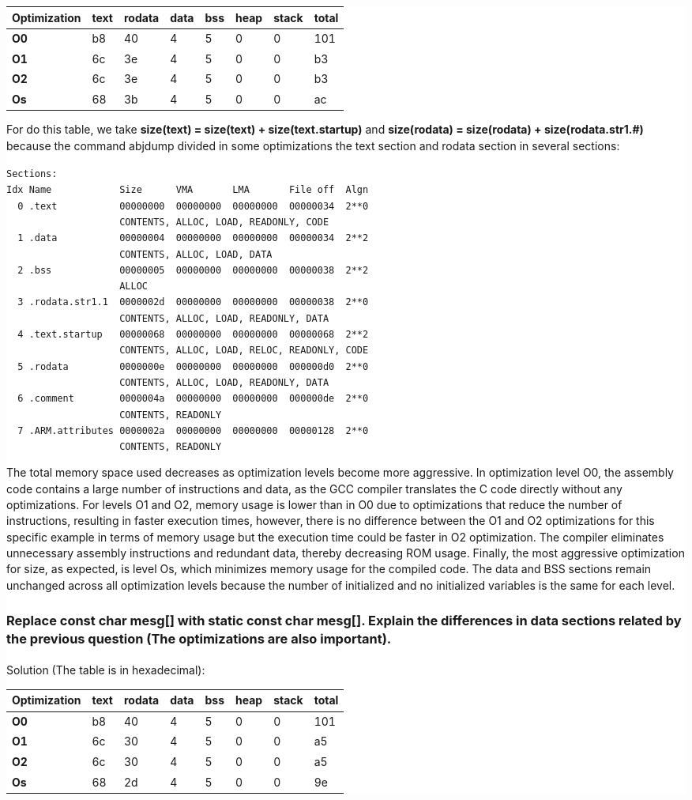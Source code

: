 | Optimization  | text | rodata | data |  bss  | heap | stack | total |
| ------------- | ---- | ------ | ---- | ----- | ---- | ----- | ----- |
|    **O0**     |  b8  |   40   |   4  |   5   |   0  |   0   |  101  |
|    **O1**     |  6c  |   3e   |   4  |   5   |   0  |   0   |   b3  |
|    **O2**     |  6c  |   3e   |   4  |   5   |   0  |   0   |   b3  |
|    **Os**     |  68  |   3b   |   4  |   5   |   0  |   0   |   ac  |

For do this table, we take **size(text) = size(text) + size(text.startup)** and **size(rodata) = size(rodata) + size(rodata.str1.#)** because the command abjdump divided in some optimizations the text section and rodata section in several sections:
```
Sections:
Idx Name            Size      VMA       LMA       File off  Algn
  0 .text           00000000  00000000  00000000  00000034  2**0
                    CONTENTS, ALLOC, LOAD, READONLY, CODE
  1 .data           00000004  00000000  00000000  00000034  2**2
                    CONTENTS, ALLOC, LOAD, DATA
  2 .bss            00000005  00000000  00000000  00000038  2**2
                    ALLOC
  3 .rodata.str1.1  0000002d  00000000  00000000  00000038  2**0
                    CONTENTS, ALLOC, LOAD, READONLY, DATA
  4 .text.startup   00000068  00000000  00000000  00000068  2**2
                    CONTENTS, ALLOC, LOAD, RELOC, READONLY, CODE
  5 .rodata         0000000e  00000000  00000000  000000d0  2**0
                    CONTENTS, ALLOC, LOAD, READONLY, DATA
  6 .comment        0000004a  00000000  00000000  000000de  2**0
                    CONTENTS, READONLY
  7 .ARM.attributes 0000002a  00000000  00000000  00000128  2**0
                    CONTENTS, READONLY

```
The total memory space used decreases as optimization levels become more aggressive. In optimization level O0, the assembly code contains a large number of instructions and data, as the GCC compiler translates the C code directly without any optimizations. For levels O1 and O2, memory usage is lower than in O0 due to optimizations that reduce the number of instructions, resulting in faster execution times, however, there is no difference between the O1 and O2 optimizations for this specific example in terms of memory usage but the execution time could be faster in O2 optimization. The compiler eliminates unnecessary assembly instructions and redundant data, thereby decreasing ROM usage. Finally, the most aggressive optimization for size, as expected, is level Os, which minimizes memory usage for the compiled code. The data and BSS sections remain unchanged across all optimization levels because the number of initialized and no initialized variables is the same for each level.

### Replace const char mesg[] with static const char mesg[]. Explain the differences in data sections related by the previous question (The optimizations are also important).
Solution (The table is in hexadecimal):

| Optimization  | text | rodata | data |  bss  | heap | stack | total |
| ------------- | ---- | ------ | ---- | ----- | ---- | ----- | ----- |
|    **O0**     |  b8  |   40   |   4  |   5   |   0  |   0   |  101  |
|    **O1**     |  6c  |   30   |   4  |   5   |   0  |   0   |   a5  |
|    **O2**     |  6c  |   30   |   4  |   5   |   0  |   0   |   a5  |
|    **Os**     |  68  |   2d   |   4  |   5   |   0  |   0   |   9e  |
